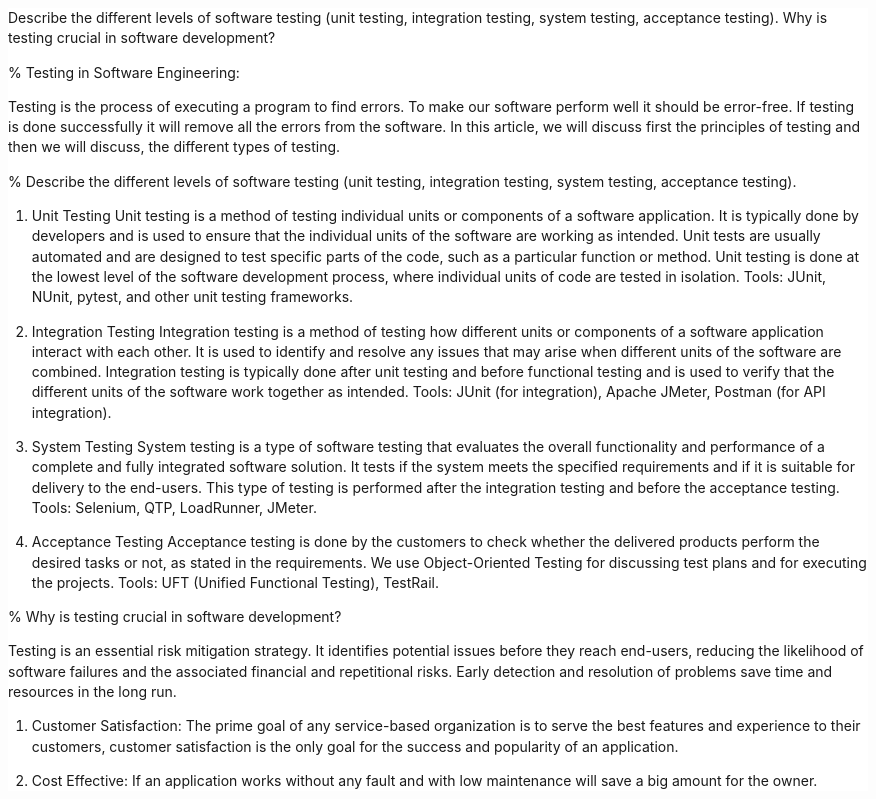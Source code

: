 Describe the different levels of software testing (unit testing, integration testing, system testing, acceptance testing). Why is testing crucial in software development?


% Testing in Software Engineering:

Testing is the process of executing a program to find errors. To make our software perform well it should be error-free. If testing is done successfully it 
will remove all the errors from the software. In this article, we will discuss first the principles of testing and then we will discuss, the different types of testing.

% Describe the different levels of software testing (unit testing, integration testing, system testing, acceptance testing).

1. Unit Testing
Unit testing is a method of testing individual units or components of a software application. It is typically done by developers and is used to ensure that the individual 
units of the software are working as intended. Unit tests are usually automated and are designed to test specific parts of the code, such as a particular function or method. 
Unit testing is done at the lowest level of the software development process, where individual units of code are tested in isolation.
Tools: JUnit, NUnit, pytest, and other unit testing frameworks.

2. Integration Testing
Integration testing is a method of testing how different units or components of a software application interact with each other. It is used to identify and resolve any issues 
that may arise when different units of the software are combined. Integration testing is typically done after unit testing and before functional testing and is used to verify 
that the different units of the software work together as intended.
Tools: JUnit (for integration), Apache JMeter, Postman (for API integration).

3. System Testing
System testing is a type of software testing that evaluates the overall functionality and performance of a complete and fully integrated software solution. It tests if the 
system meets the specified requirements and if it is suitable for delivery to the end-users. This type of testing is performed after the integration testing and before the acceptance testing.
Tools: Selenium, QTP, LoadRunner, JMeter.

4. Acceptance Testing
Acceptance testing is done by the customers to check whether the delivered products perform the desired tasks or not, as stated in the requirements. We use Object-Oriented Testing for discussing 
test plans and for executing the projects.
Tools: UFT (Unified Functional Testing), TestRail.

% Why is testing crucial in software development?

Testing is an essential risk mitigation strategy. It identifies potential issues before they reach end-users, reducing the likelihood of software failures and the 
associated financial and repetitional risks. Early detection and resolution of problems save time and resources in the long run.

1. Customer Satisfaction: The prime goal of any service-based organization is to serve the best features and experience to their customers, customer satisfaction is the 
only goal for the success and popularity of an application.

2. Cost Effective: If an application works without any fault and with low maintenance will save a big amount for the owner. 

